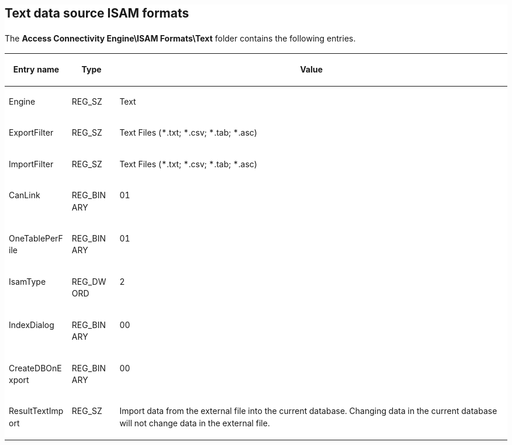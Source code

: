 
## Text data source ISAM formats

The **Access Connectivity Engine\\ISAM Formats\\Text** folder contains the following entries.

<table>
<colgroup>
<col />
<col />
<col />
</colgroup>
<thead>
<tr class="header">
<th><p>Entry name</p></th>
<th><p>Type</p></th>
<th><p>Value</p></th>
</tr>
</thead>
<tbody>
<tr class="odd">
<td><p>Engine</p></td>
<td><p>REG_SZ</p></td>
<td><p>Text</p></td>
</tr>
<tr class="even">
<td><p>ExportFilter</p></td>
<td><p>REG_SZ</p></td>
<td><p>Text Files (*.txt; *.csv; *.tab; *.asc)</p></td>
</tr>
<tr class="odd">
<td><p>ImportFilter</p></td>
<td><p>REG_SZ</p></td>
<td><p>Text Files (*.txt; *.csv; *.tab; *.asc)</p></td>
</tr>
<tr class="even">
<td><p>CanLink</p></td>
<td><p>REG_BINARY</p></td>
<td><p>01</p></td>
</tr>
<tr class="odd">
<td><p>OneTablePerFile</p></td>
<td><p>REG_BINARY</p></td>
<td><p>01</p></td>
</tr>
<tr class="even">
<td><p>IsamType</p></td>
<td><p>REG_DWORD</p></td>
<td><p>2</p></td>
</tr>
<tr class="odd">
<td><p>IndexDialog</p></td>
<td><p>REG_BINARY</p></td>
<td><p>00</p></td>
</tr>
<tr class="even">
<td><p>CreateDBOnExport</p></td>
<td><p>REG_BINARY</p></td>
<td><p>00</p></td>
</tr>
<tr class="odd">
<td><p>ResultTextImport</p></td>
<td><p>REG_SZ</p></td>
<td><p>Import data from the external file into the current database. Changing data in the current database will not change data in the external file.</p></td>